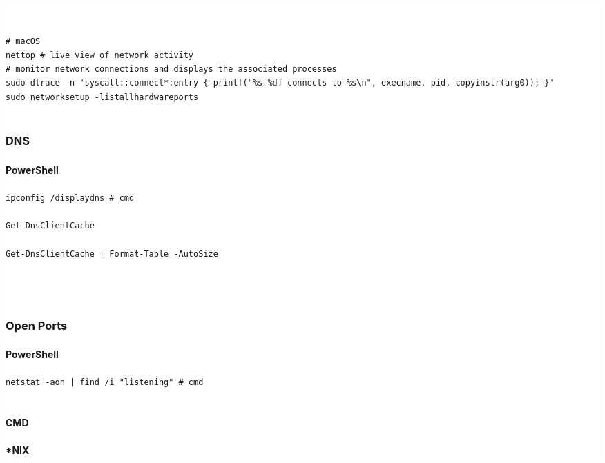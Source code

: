 ```


# macOS
nettop # live view of network activity
# monitor network connections and displays the associated processes
sudo dtrace -n 'syscall::connect*:entry { printf("%s[%d] connects to %s\n", execname, pid, copyinstr(arg0)); }'
sudo networksetup -listallhardwareports


```
### DNS

#### PowerShell
```
ipconfig /displaydns # cmd

Get-DnsClientCache

Get-DnsClientCache | Format-Table -AutoSize




```


### Open Ports

#### PowerShell

```
netstat -aon | find /i "listening" # cmd


```

#### CMD

```

```

#### \*NIX

```

```









